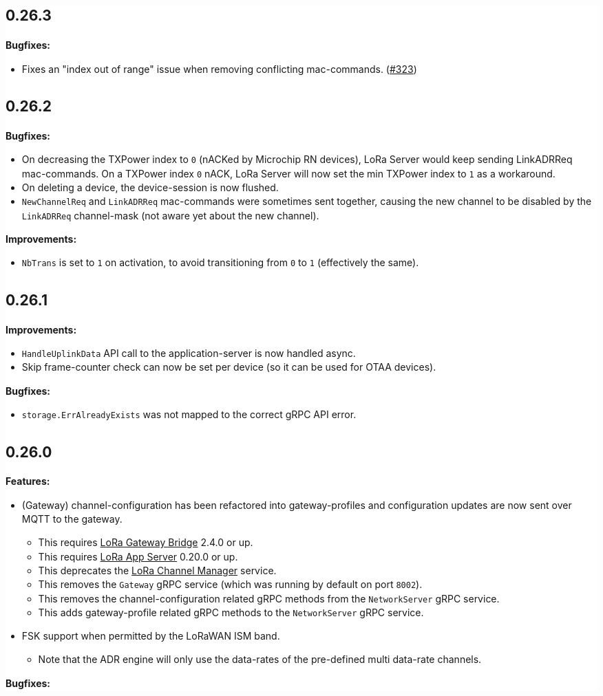 ## 0.26.3

**Bugfixes:**

* Fixes an "index out of range" issue when removing conflicting mac-commands. ([#323](https://github.com/brocaar/chirpstack-network-server/issues/323))

## 0.26.2

**Bugfixes:**

* On decreasing the TXPower index to `0` (nACKed by Microchip RN devices), LoRa Server would keep sending LinkADRReq mac-commands.
  On a TXPower index `0` nACK, LoRa Server will now set the min TXPower index to `1` as a workaround.
* On deleting a device, the device-session is now flushed.
* `NewChannelReq` and `LinkADRReq` mac-commands were sometimes sent together, causing the new channel to be disabled by the `LinkADRReq` channel-mask (not aware yet about the new channel).

**Improvements:**

* `NbTrans` is set to `1` on activation, to avoid transitioning from `0` to `1` (effectively the same).

## 0.26.1

**Improvements:**

* `HandleUplinkData` API call to the application-server is now handled async.
* Skip frame-counter check can now be set per device (so it can be used for OTAA devices).

**Bugfixes:**

* `storage.ErrAlreadyExists` was not mapped to the correct gRPC API error.

## 0.26.0

**Features:**

* (Gateway) channel-configuration has been refactored into gateway-profiles and
  configuration updates are now sent over MQTT to the gateway.
  * This requires [LoRa Gateway Bridge](https://www.loraserver.io/lora-gateway-bridge/) 2.4.0 or up.
  * This requires [LoRa App Server](https://www.loraserver.io/lora-app-server/) 0.20.0 or up.
  * This deprecates the [LoRa Channel Manager](https://www.loraserver.io/lora-channel-manager/) service.
  * This removes the `Gateway` gRPC service (which was running by default on port `8002`).
  * This removes the channel-configuration related gRPC methods from the `NetworkServer` gRPC service.
  * This adds gateway-profile related gRPC methods to the `NetworkServer` gRPC service.

* FSK support when permitted by the LoRaWAN ISM band.
  * Note that the ADR engine will only use the data-rates of the pre-defined multi data-rate channels.

**Bugfixes:**

